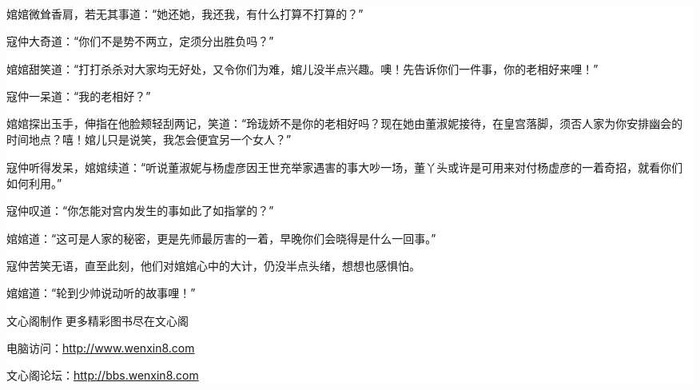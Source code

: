 婠婠微耸香肩，若无其事道：“她还她，我还我，有什么打算不打算的？”

寇仲大奇道：“你们不是势不两立，定须分出胜负吗？”

婠婠甜笑道：“打打杀杀对大家均无好处，又令你们为难，婠儿没半点兴趣。噢！先告诉你们一件事，你的老相好来哩！”

寇仲一呆道：“我的老相好？”

婠婠探出玉手，伸指在他脸颊轻刮两记，笑道：“玲珑娇不是你的老相好吗？现在她由董淑妮接待，在皇宫落脚，须否人家为你安排幽会的时间地点？嘻！婠儿只是说笑，我怎会便宜另一个女人？”

寇仲听得发呆，婠婠续道：“听说董淑妮与杨虚彦因王世充举家遇害的事大吵一场，董丫头或许是可用来对付杨虚彦的一着奇招，就看你们如何利用。”

寇仲叹道：“你怎能对宫内发生的事如此了如指掌的？”

婠婠道：“这可是人家的秘密，更是先师最厉害的一着，早晚你们会晓得是什么一回事。”

寇仲苦笑无语，直至此刻，他们对婠婠心中的大计，仍没半点头绪，想想也感惧怕。

婠婠道：“轮到少帅说动听的故事哩！”

文心阁制作 更多精彩图书尽在文心阁

电脑访问：http://www.wenxin8.com

文心阁论坛：http://bbs.wenxin8.com